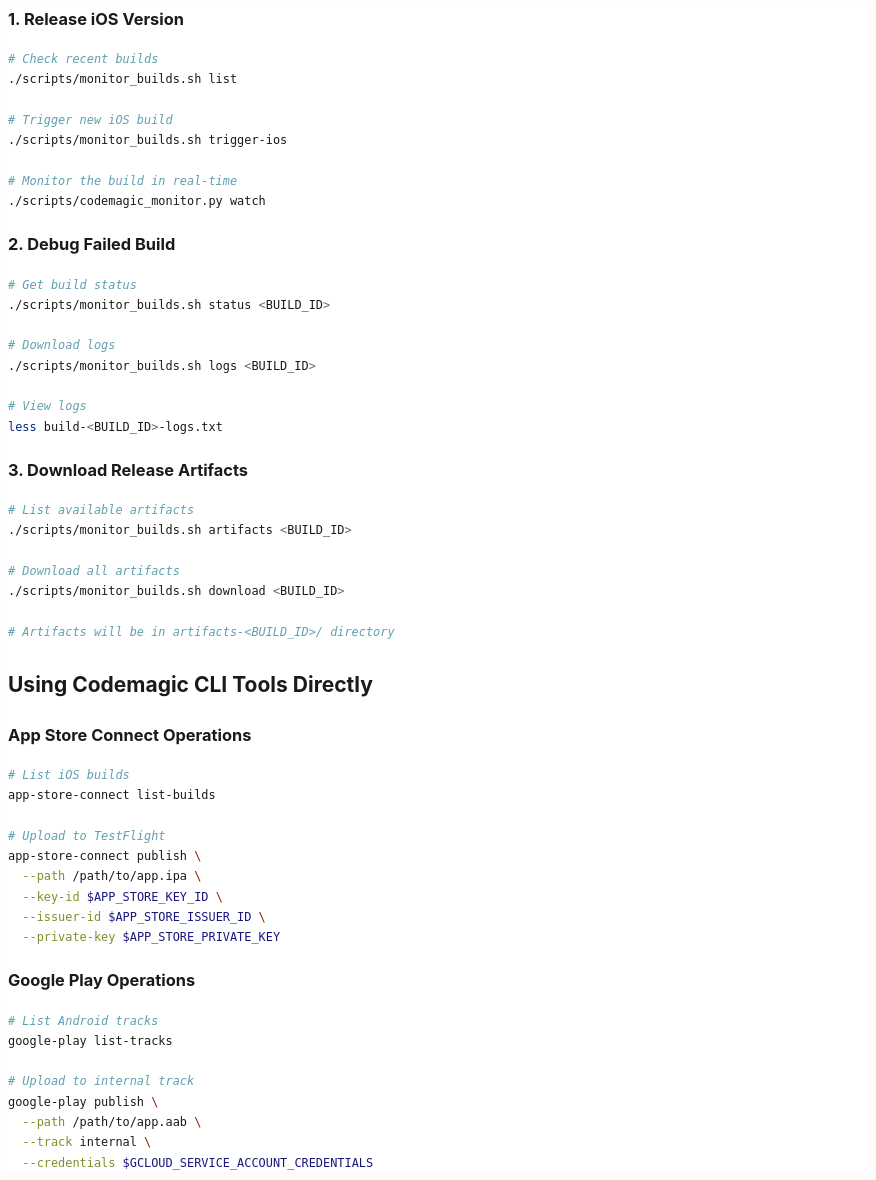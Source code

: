 ### 1. Release iOS Version
```bash
# Check recent builds
./scripts/monitor_builds.sh list

# Trigger new iOS build
./scripts/monitor_builds.sh trigger-ios

# Monitor the build in real-time
./scripts/codemagic_monitor.py watch
```

### 2. Debug Failed Build
```bash
# Get build status
./scripts/monitor_builds.sh status <BUILD_ID>

# Download logs
./scripts/monitor_builds.sh logs <BUILD_ID>

# View logs
less build-<BUILD_ID>-logs.txt
```

### 3. Download Release Artifacts
```bash
# List available artifacts
./scripts/monitor_builds.sh artifacts <BUILD_ID>

# Download all artifacts
./scripts/monitor_builds.sh download <BUILD_ID>

# Artifacts will be in artifacts-<BUILD_ID>/ directory
```

## Using Codemagic CLI Tools Directly

### App Store Connect Operations
```bash
# List iOS builds
app-store-connect list-builds

# Upload to TestFlight
app-store-connect publish \
  --path /path/to/app.ipa \
  --key-id $APP_STORE_KEY_ID \
  --issuer-id $APP_STORE_ISSUER_ID \
  --private-key $APP_STORE_PRIVATE_KEY
```

### Google Play Operations
```bash
# List Android tracks
google-play list-tracks

# Upload to internal track
google-play publish \
  --path /path/to/app.aab \
  --track internal \
  --credentials $GCLOUD_SERVICE_ACCOUNT_CREDENTIALS
```
